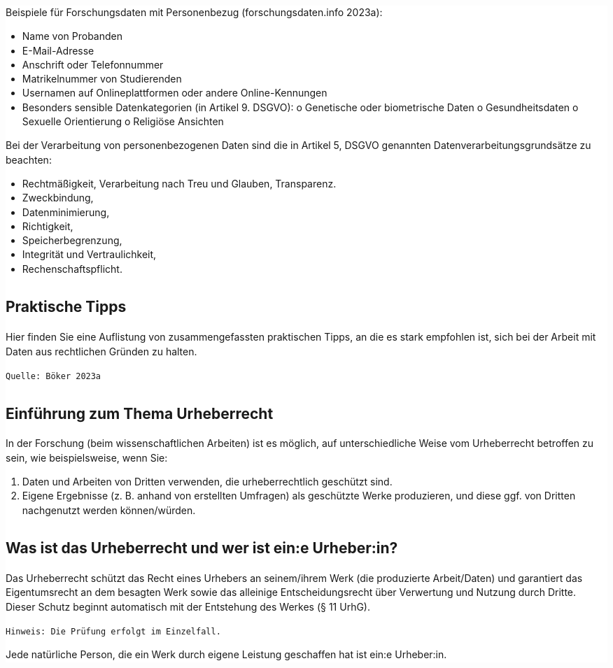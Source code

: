 Beispiele für Forschungsdaten mit Personenbezug (forschungsdaten.info 2023a):

- Name von Probanden
- E-Mail-Adresse
- Anschrift oder Telefonnummer
- Matrikelnummer von Studierenden
- Usernamen auf Onlineplattformen oder andere Online-Kennungen
- Besonders sensible Datenkategorien (in Artikel 9. DSGVO):
    o Genetische oder biometrische Daten
    o Gesundheitsdaten
    o Sexuelle Orientierung
    o Religiöse Ansichten

Bei der Verarbeitung von personenbezogenen Daten sind die in Artikel 5, DSGVO genannten
Datenverarbeitungsgrundsätze zu beachten:

- Rechtmäßigkeit, Verarbeitung nach Treu und Glauben, Transparenz.
- Zweckbindung,
- Datenminimierung,
- Richtigkeit,
- Speicherbegrenzung,
- Integrität und Vertraulichkeit,
- Rechenschaftspflicht.

## Praktische Tipps

Hier finden Sie eine Auflistung von zusammengefassten praktischen Tipps, an die es stark empfohlen ist, sich bei der Arbeit mit Daten aus rechtlichen Gründen zu halten.

```
Quelle: Böker 2023a
```

## Einführung zum Thema Urheberrecht

In der Forschung (beim wissenschaftlichen Arbeiten) ist es möglich, auf unterschiedliche Weise vom
Urheberrecht betroffen zu sein, wie beispielsweise, wenn Sie:

1. Daten und Arbeiten von Dritten verwenden, die urheberrechtlich geschützt sind.
2. Eigene Ergebnisse (z. B. anhand von erstellten Umfragen) als geschützte Werke produzieren,
    und diese ggf. von Dritten nachgenutzt werden können/würden.

## Was ist das Urheberrecht und wer ist ein:e Urheber:in?

Das Urheberrecht schützt das Recht eines Urhebers an seinem/ihrem Werk (die produzierte
Arbeit/Daten) und garantiert das Eigentumsrecht an dem besagten Werk sowie das alleinige
Entscheidungsrecht über Verwertung und Nutzung durch Dritte. Dieser Schutz beginnt automatisch
mit der Entstehung des Werkes (§ 11 UrhG).

```
Hinweis: Die Prüfung erfolgt im Einzelfall.
```

Jede natürliche Person, die ein Werk durch eigene Leistung geschaffen hat ist ein:e Urheber:in.
